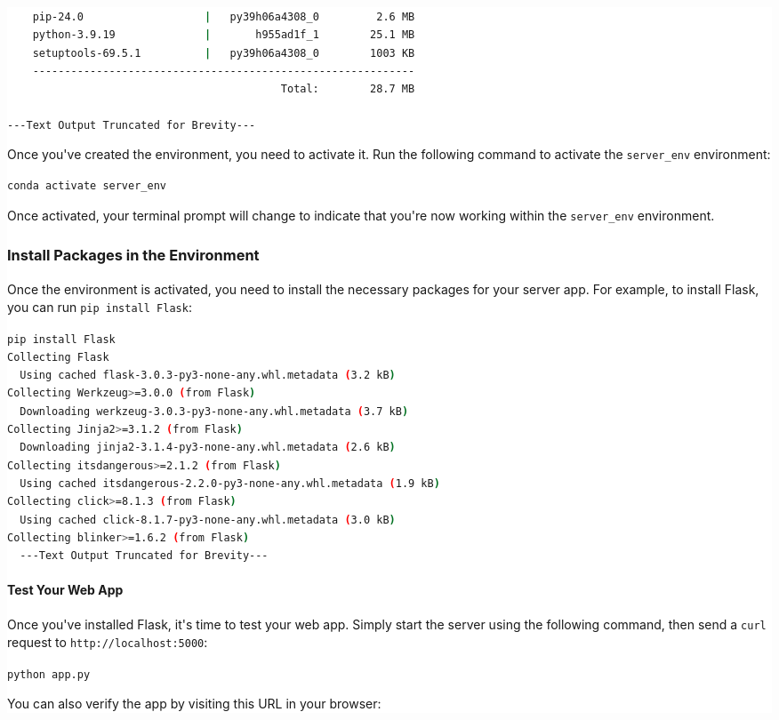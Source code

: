 ```bash
    pip-24.0                   |   py39h06a4308_0         2.6 MB                                                    
    python-3.9.19              |       h955ad1f_1        25.1 MB                                                    
    setuptools-69.5.1          |   py39h06a4308_0        1003 KB                                                    
    ------------------------------------------------------------                                                    
                                           Total:        28.7 MB                                                    
                                                                                                                    
---Text Output Truncated for Brevity---
```

Once you've created the environment, you need to activate it. Run the following command to activate the `server_env` environment:

```bash
conda activate server_env
```

Once activated, your terminal prompt will change to indicate that you're now working within the `server_env` environment.

### Install Packages in the Environment

Once the environment is activated, you need to install the necessary packages for your server app. For example, to install Flask, you can run `pip install Flask`:

```bash
pip install Flask                                   
Collecting Flask
  Using cached flask-3.0.3-py3-none-any.whl.metadata (3.2 kB)
Collecting Werkzeug>=3.0.0 (from Flask)
  Downloading werkzeug-3.0.3-py3-none-any.whl.metadata (3.7 kB)
Collecting Jinja2>=3.1.2 (from Flask)
  Downloading jinja2-3.1.4-py3-none-any.whl.metadata (2.6 kB)
Collecting itsdangerous>=2.1.2 (from Flask)
  Using cached itsdangerous-2.2.0-py3-none-any.whl.metadata (1.9 kB)
Collecting click>=8.1.3 (from Flask)
  Using cached click-8.1.7-py3-none-any.whl.metadata (3.0 kB)
Collecting blinker>=1.6.2 (from Flask)
  ---Text Output Truncated for Brevity---
```

#### Test Your Web App

Once you've installed Flask, it's time to test your web app. Simply start the server using the following command, then send a `curl` request to `http://localhost:5000`:

```bash
python app.py
```

You can also verify the app by visiting this URL in your browser:
